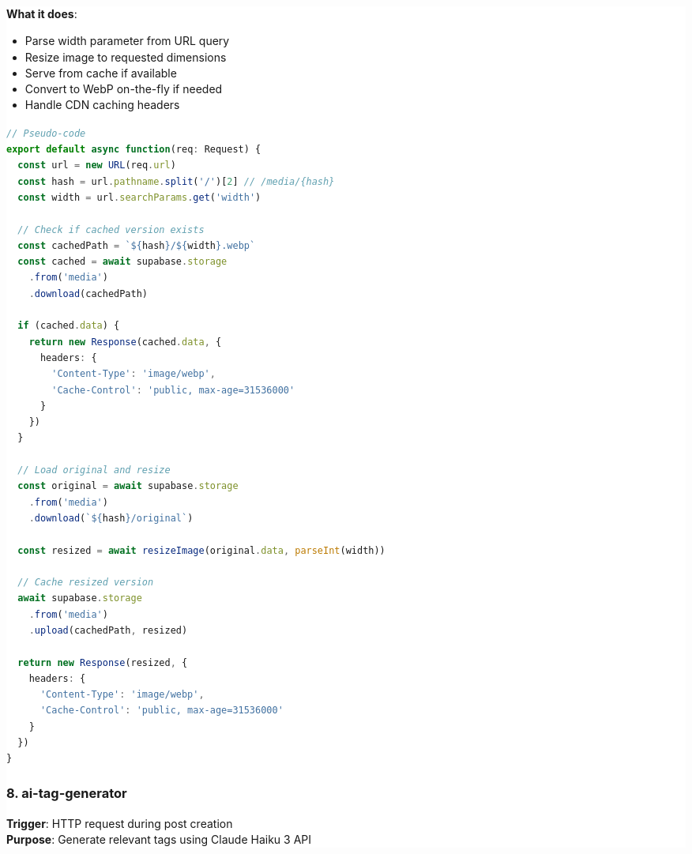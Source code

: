 **What it does**:
- Parse width parameter from URL query
- Resize image to requested dimensions
- Serve from cache if available
- Convert to WebP on-the-fly if needed
- Handle CDN caching headers

```typescript
// Pseudo-code
export default async function(req: Request) {
  const url = new URL(req.url)
  const hash = url.pathname.split('/')[2] // /media/{hash}
  const width = url.searchParams.get('width')
  
  // Check if cached version exists
  const cachedPath = `${hash}/${width}.webp`
  const cached = await supabase.storage
    .from('media')
    .download(cachedPath)
  
  if (cached.data) {
    return new Response(cached.data, {
      headers: {
        'Content-Type': 'image/webp',
        'Cache-Control': 'public, max-age=31536000'
      }
    })
  }
  
  // Load original and resize
  const original = await supabase.storage
    .from('media')
    .download(`${hash}/original`)
  
  const resized = await resizeImage(original.data, parseInt(width))
  
  // Cache resized version
  await supabase.storage
    .from('media')
    .upload(cachedPath, resized)
  
  return new Response(resized, {
    headers: {
      'Content-Type': 'image/webp',
      'Cache-Control': 'public, max-age=31536000'
    }
  })
}
```

### 8. ai-tag-generator
**Trigger**: HTTP request during post creation  
**Purpose**: Generate relevant tags using Claude Haiku 3 API
